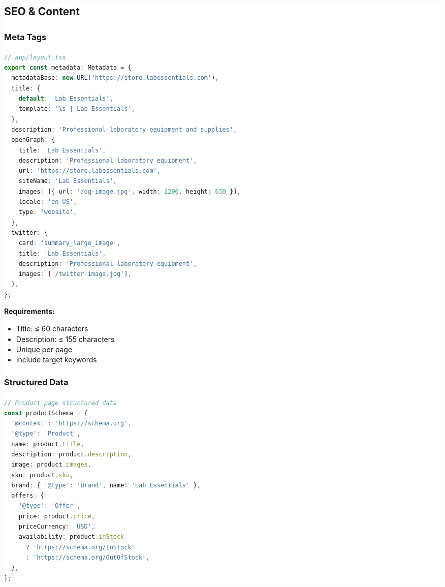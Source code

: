 ## SEO & Content

### Meta Tags

```typescript
// app/layout.tsx
export const metadata: Metadata = {
  metadataBase: new URL('https://store.labessentials.com'),
  title: {
    default: 'Lab Essentials',
    template: '%s | Lab Essentials',
  },
  description: 'Professional laboratory equipment and supplies',
  openGraph: {
    title: 'Lab Essentials',
    description: 'Professional laboratory equipment',
    url: 'https://store.labessentials.com',
    siteName: 'Lab Essentials',
    images: [{ url: '/og-image.jpg', width: 1200, height: 630 }],
    locale: 'en_US',
    type: 'website',
  },
  twitter: {
    card: 'summary_large_image',
    title: 'Lab Essentials',
    description: 'Professional laboratory equipment',
    images: ['/twitter-image.jpg'],
  },
};
```

**Requirements:**
- Title: ≤ 60 characters
- Description: ≤ 155 characters
- Unique per page
- Include target keywords

### Structured Data

```typescript
// Product page structured data
const productSchema = {
  '@context': 'https://schema.org',
  '@type': 'Product',
  name: product.title,
  description: product.description,
  image: product.images,
  sku: product.sku,
  brand: { '@type': 'Brand', name: 'Lab Essentials' },
  offers: {
    '@type': 'Offer',
    price: product.price,
    priceCurrency: 'USD',
    availability: product.inStock
      ? 'https://schema.org/InStock'
      : 'https://schema.org/OutOfStock',
  },
};
```
